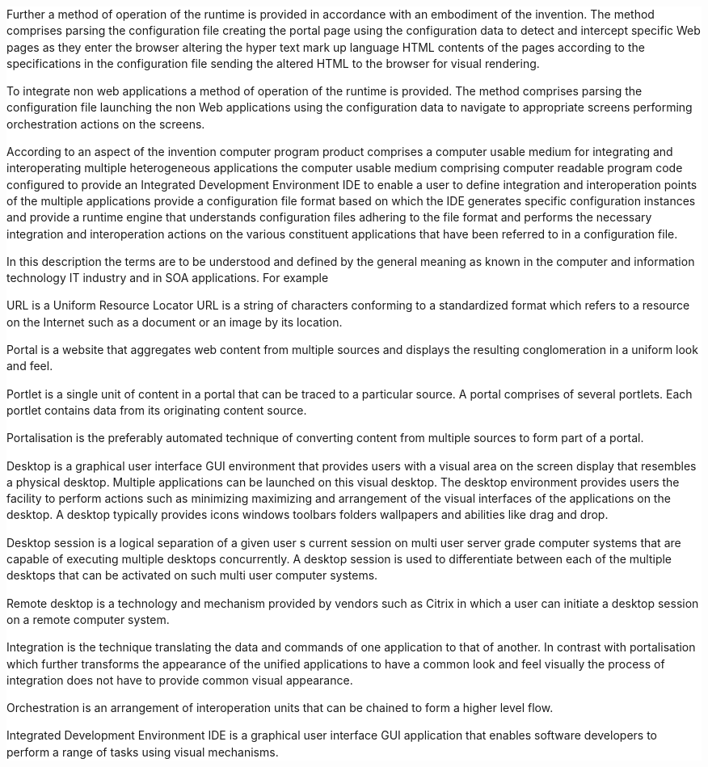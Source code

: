 Further a method of operation of the runtime is provided in accordance with an embodiment of the invention. The method comprises parsing the configuration file creating the portal page using the configuration data to detect and intercept specific Web pages as they enter the browser altering the hyper text mark up language HTML contents of the pages according to the specifications in the configuration file sending the altered HTML to the browser for visual rendering.

To integrate non web applications a method of operation of the runtime is provided. The method comprises parsing the configuration file launching the non Web applications using the configuration data to navigate to appropriate screens performing orchestration actions on the screens.

According to an aspect of the invention computer program product comprises a computer usable medium for integrating and interoperating multiple heterogeneous applications the computer usable medium comprising computer readable program code configured to provide an Integrated Development Environment IDE to enable a user to define integration and interoperation points of the multiple applications provide a configuration file format based on which the IDE generates specific configuration instances and provide a runtime engine that understands configuration files adhering to the file format and performs the necessary integration and interoperation actions on the various constituent applications that have been referred to in a configuration file.

In this description the terms are to be understood and defined by the general meaning as known in the computer and information technology IT industry and in SOA applications. For example 

URL is a Uniform Resource Locator URL is a string of characters conforming to a standardized format which refers to a resource on the Internet such as a document or an image by its location.

Portal is a website that aggregates web content from multiple sources and displays the resulting conglomeration in a uniform look and feel.

Portlet is a single unit of content in a portal that can be traced to a particular source. A portal comprises of several portlets. Each portlet contains data from its originating content source.

Portalisation is the preferably automated technique of converting content from multiple sources to form part of a portal.

Desktop is a graphical user interface GUI environment that provides users with a visual area on the screen display that resembles a physical desktop. Multiple applications can be launched on this visual desktop. The desktop environment provides users the facility to perform actions such as minimizing maximizing and arrangement of the visual interfaces of the applications on the desktop. A desktop typically provides icons windows toolbars folders wallpapers and abilities like drag and drop.

Desktop session is a logical separation of a given user s current session on multi user server grade computer systems that are capable of executing multiple desktops concurrently. A desktop session is used to differentiate between each of the multiple desktops that can be activated on such multi user computer systems.

Remote desktop is a technology and mechanism provided by vendors such as Citrix in which a user can initiate a desktop session on a remote computer system.

Integration is the technique translating the data and commands of one application to that of another. In contrast with portalisation which further transforms the appearance of the unified applications to have a common look and feel visually the process of integration does not have to provide common visual appearance.

Orchestration is an arrangement of interoperation units that can be chained to form a higher level flow.

Integrated Development Environment IDE is a graphical user interface GUI application that enables software developers to perform a range of tasks using visual mechanisms.
